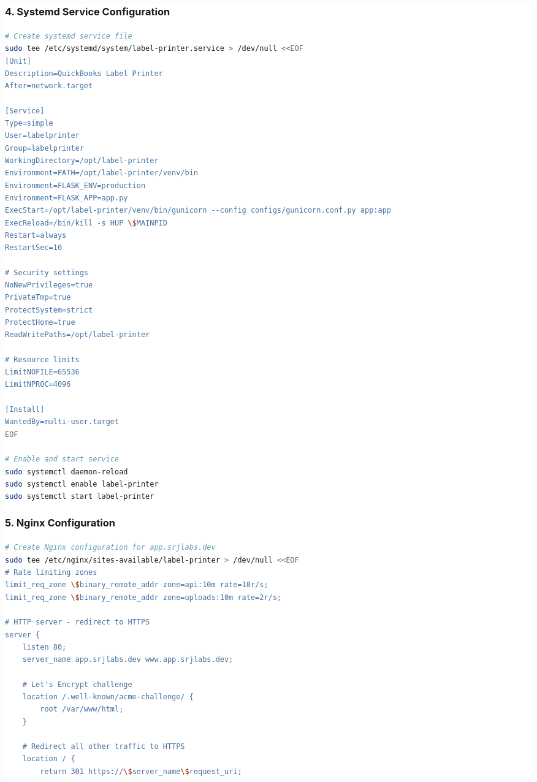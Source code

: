 ### **4. Systemd Service Configuration**
```bash
# Create systemd service file
sudo tee /etc/systemd/system/label-printer.service > /dev/null <<EOF
[Unit]
Description=QuickBooks Label Printer
After=network.target

[Service]
Type=simple
User=labelprinter
Group=labelprinter
WorkingDirectory=/opt/label-printer
Environment=PATH=/opt/label-printer/venv/bin
Environment=FLASK_ENV=production
Environment=FLASK_APP=app.py
ExecStart=/opt/label-printer/venv/bin/gunicorn --config configs/gunicorn.conf.py app:app
ExecReload=/bin/kill -s HUP \$MAINPID
Restart=always
RestartSec=10

# Security settings
NoNewPrivileges=true
PrivateTmp=true
ProtectSystem=strict
ProtectHome=true
ReadWritePaths=/opt/label-printer

# Resource limits
LimitNOFILE=65536
LimitNPROC=4096

[Install]
WantedBy=multi-user.target
EOF

# Enable and start service
sudo systemctl daemon-reload
sudo systemctl enable label-printer
sudo systemctl start label-printer
```

### **5. Nginx Configuration**
```bash
# Create Nginx configuration for app.srjlabs.dev
sudo tee /etc/nginx/sites-available/label-printer > /dev/null <<EOF
# Rate limiting zones
limit_req_zone \$binary_remote_addr zone=api:10m rate=10r/s;
limit_req_zone \$binary_remote_addr zone=uploads:10m rate=2r/s;

# HTTP server - redirect to HTTPS
server {
    listen 80;
    server_name app.srjlabs.dev www.app.srjlabs.dev;
    
    # Let's Encrypt challenge
    location /.well-known/acme-challenge/ {
        root /var/www/html;
    }
    
    # Redirect all other traffic to HTTPS
    location / {
        return 301 https://\$server_name\$request_uri;
```